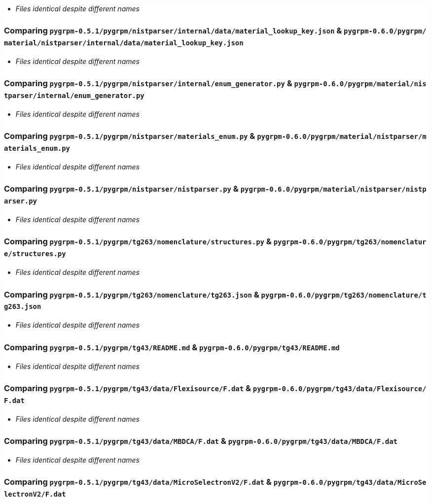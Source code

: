  * *Files identical despite different names*

### Comparing `pygrpm-0.5.1/pygrpm/nistparser/internal/data/material_lookup_key.json` & `pygrpm-0.6.0/pygrpm/material/nistparser/internal/data/material_lookup_key.json`

 * *Files identical despite different names*

### Comparing `pygrpm-0.5.1/pygrpm/nistparser/internal/enum_generator.py` & `pygrpm-0.6.0/pygrpm/material/nistparser/internal/enum_generator.py`

 * *Files identical despite different names*

### Comparing `pygrpm-0.5.1/pygrpm/nistparser/materials_enum.py` & `pygrpm-0.6.0/pygrpm/material/nistparser/materials_enum.py`

 * *Files identical despite different names*

### Comparing `pygrpm-0.5.1/pygrpm/nistparser/nistparser.py` & `pygrpm-0.6.0/pygrpm/material/nistparser/nistparser.py`

 * *Files identical despite different names*

### Comparing `pygrpm-0.5.1/pygrpm/tg263/nomenclature/structures.py` & `pygrpm-0.6.0/pygrpm/tg263/nomenclature/structures.py`

 * *Files identical despite different names*

### Comparing `pygrpm-0.5.1/pygrpm/tg263/nomenclature/tg263.json` & `pygrpm-0.6.0/pygrpm/tg263/nomenclature/tg263.json`

 * *Files identical despite different names*

### Comparing `pygrpm-0.5.1/pygrpm/tg43/README.md` & `pygrpm-0.6.0/pygrpm/tg43/README.md`

 * *Files identical despite different names*

### Comparing `pygrpm-0.5.1/pygrpm/tg43/data/Flexisource/F.dat` & `pygrpm-0.6.0/pygrpm/tg43/data/Flexisource/F.dat`

 * *Files identical despite different names*

### Comparing `pygrpm-0.5.1/pygrpm/tg43/data/MBDCA/F.dat` & `pygrpm-0.6.0/pygrpm/tg43/data/MBDCA/F.dat`

 * *Files identical despite different names*

### Comparing `pygrpm-0.5.1/pygrpm/tg43/data/MicroSelectronV2/F.dat` & `pygrpm-0.6.0/pygrpm/tg43/data/MicroSelectronV2/F.dat`
